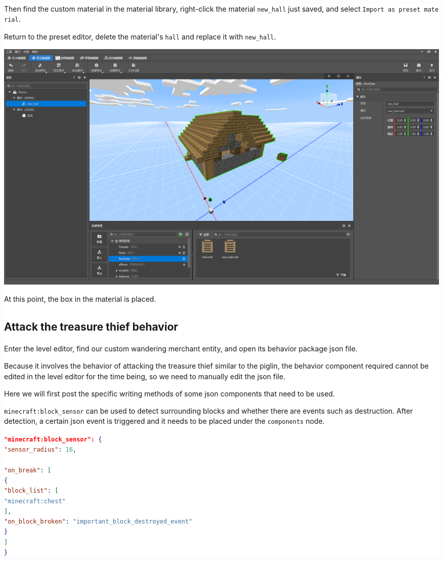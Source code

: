 Then find the custom material in the material library, right-click the material `new_hall` just saved, and select `Import as preset material`.

Return to the preset editor, delete the material's `hall` and replace it with `new_hall`.

![](./images/17.png)

At this point, the box in the material is placed.

## Attack the treasure thief behavior

Enter the level editor, find our custom wandering merchant entity, and open its behavior package json file.

Because it involves the behavior of attacking the treasure thief similar to the piglin, the behavior component required cannot be edited in the level editor for the time being, so we need to manually edit the json file.

Here we will first post the specific writing methods of some json components that need to be used.

`minecraft:block_sensor` can be used to detect surrounding blocks and whether there are events such as destruction. After detection, a certain json event is triggered and it needs to be placed under the `components` node.

```json
"minecraft:block_sensor": {
"sensor_radius": 16,

"on_break": [
{
"block_list": [
"minecraft:chest"
],
"on_block_broken": "important_block_destroyed_event"
}
]
}
```
